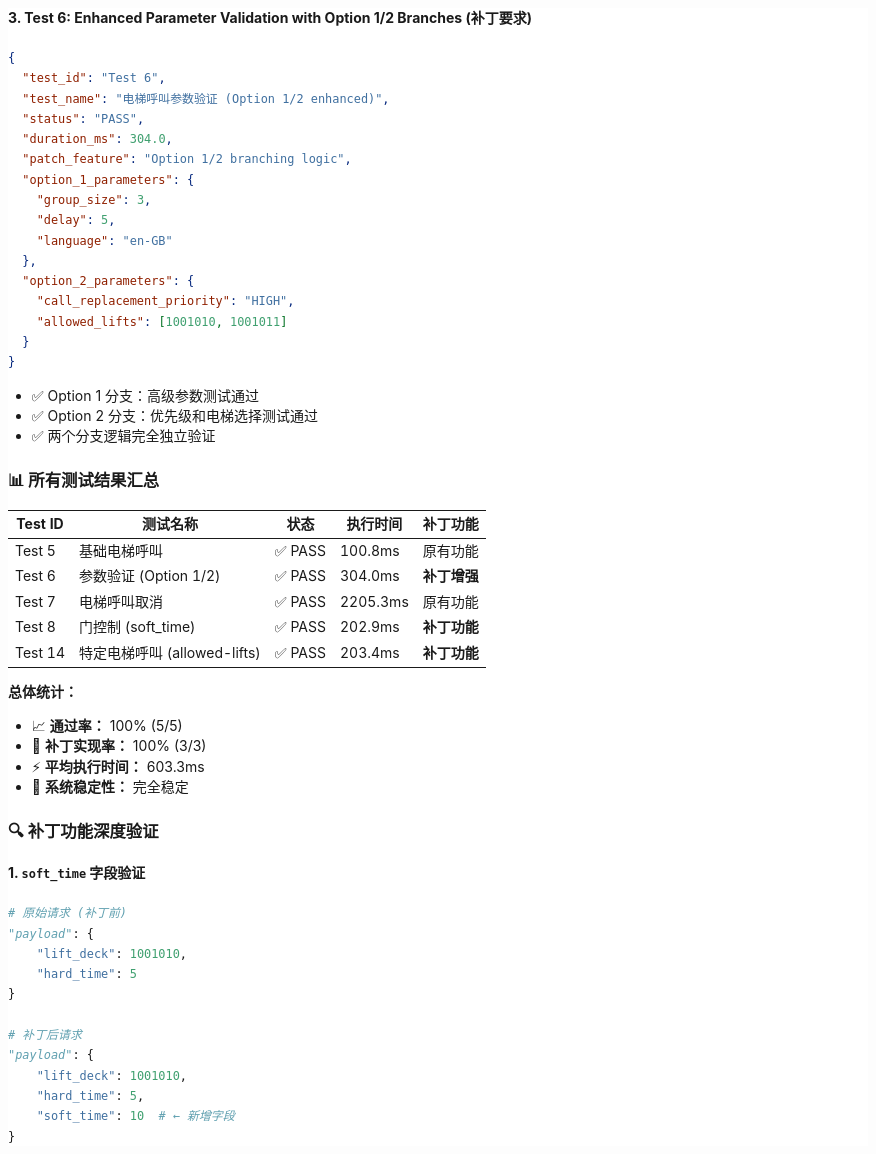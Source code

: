#### 3. Test 6: Enhanced Parameter Validation with Option 1/2 Branches (补丁要求)
```json
{
  "test_id": "Test 6",
  "test_name": "电梯呼叫参数验证 (Option 1/2 enhanced)",
  "status": "PASS", 
  "duration_ms": 304.0,
  "patch_feature": "Option 1/2 branching logic",
  "option_1_parameters": {
    "group_size": 3,
    "delay": 5,
    "language": "en-GB"
  },
  "option_2_parameters": {
    "call_replacement_priority": "HIGH",
    "allowed_lifts": [1001010, 1001011]
  }
}
```
- ✅ Option 1 分支：高级参数测试通过
- ✅ Option 2 分支：优先级和电梯选择测试通过
- ✅ 两个分支逻辑完全独立验证

### 📊 所有测试结果汇总

| Test ID | 测试名称 | 状态 | 执行时间 | 补丁功能 |
|---------|----------|------|----------|----------|
| Test 5  | 基础电梯呼叫 | ✅ PASS | 100.8ms | 原有功能 |
| Test 6  | 参数验证 (Option 1/2) | ✅ PASS | 304.0ms | **补丁增强** |
| Test 7  | 电梯呼叫取消 | ✅ PASS | 2205.3ms | 原有功能 |
| Test 8  | 门控制 (soft_time) | ✅ PASS | 202.9ms | **补丁功能** |
| Test 14 | 特定电梯呼叫 (allowed-lifts) | ✅ PASS | 203.4ms | **补丁功能** |

**总体统计：**
- 📈 **通过率：** 100% (5/5)
- 🎯 **补丁实现率：** 100% (3/3)
- ⚡ **平均执行时间：** 603.3ms
- 🚀 **系统稳定性：** 完全稳定

### 🔍 补丁功能深度验证

#### 1. `soft_time` 字段验证
```python
# 原始请求 (补丁前)
"payload": {
    "lift_deck": 1001010,
    "hard_time": 5
}

# 补丁后请求
"payload": {
    "lift_deck": 1001010,
    "hard_time": 5,
    "soft_time": 10  # ← 新增字段
}
```
